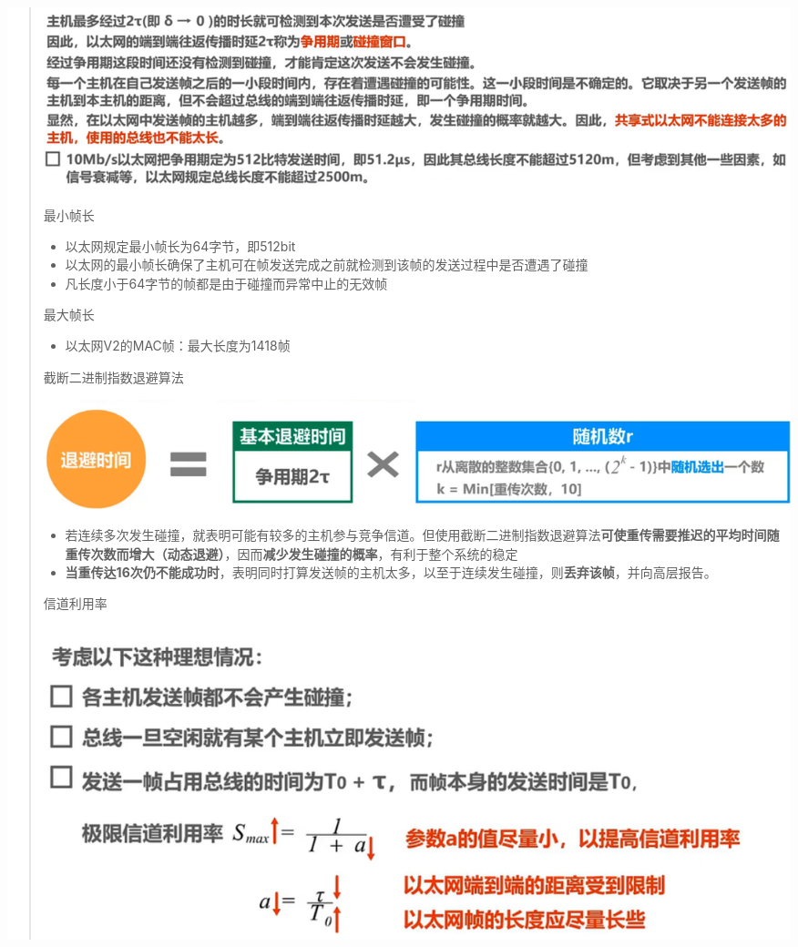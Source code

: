 > ![争用期](数据链路层\争用期.png "争用期")
>
> 最小帧长
>
> * 以太网规定最小帧长为64字节，即512bit
> * 以太网的最小帧长确保了主机可在帧发送完成之前就检测到该帧的发送过程中是否遭遇了碰撞
> * 凡长度小于64字节的帧都是由于碰撞而异常中止的无效帧
>
> 最大帧长
>
> * 以太网V2的MAC帧：最大长度为1418帧
>
> 截断二进制指数退避算法
>
> ![退避时间](数据链路层\退避时间.png "退避时间")
>
> * 若连续多次发生碰撞，就表明可能有较多的主机参与竞争信道。但使用截断二进制指数退避算法**可使重传需要推迟的平均时间随重传次数而增大（动态退避）**，因而**减少发生碰撞的概率**，有利于整个系统的稳定
> * **当重传达16次仍不能成功时**，表明同时打算发送帧的主机太多，以至于连续发生碰撞，则**丢弃该帧**，并向高层报告。
>
> 信道利用率
>
> ![信道利用率](数据链路层\信道利用率.png "信道利用率")
